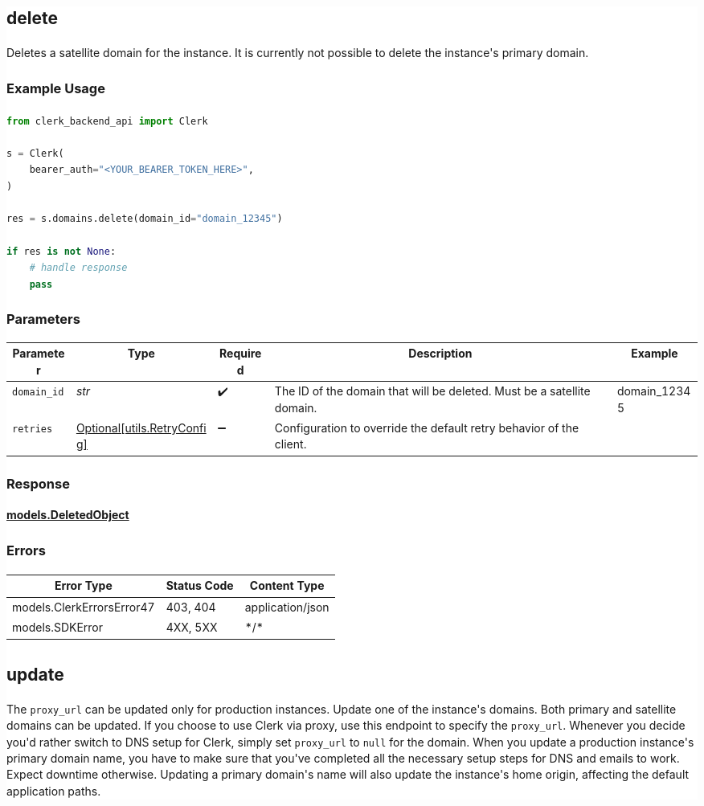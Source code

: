 ## delete

Deletes a satellite domain for the instance.
It is currently not possible to delete the instance's primary domain.

### Example Usage

```python
from clerk_backend_api import Clerk

s = Clerk(
    bearer_auth="<YOUR_BEARER_TOKEN_HERE>",
)

res = s.domains.delete(domain_id="domain_12345")

if res is not None:
    # handle response
    pass

```

### Parameters

| Parameter                                                              | Type                                                                   | Required                                                               | Description                                                            | Example                                                                |
| ---------------------------------------------------------------------- | ---------------------------------------------------------------------- | ---------------------------------------------------------------------- | ---------------------------------------------------------------------- | ---------------------------------------------------------------------- |
| `domain_id`                                                            | *str*                                                                  | :heavy_check_mark:                                                     | The ID of the domain that will be deleted. Must be a satellite domain. | domain_12345                                                           |
| `retries`                                                              | [Optional[utils.RetryConfig]](../../models/utils/retryconfig.md)       | :heavy_minus_sign:                                                     | Configuration to override the default retry behavior of the client.    |                                                                        |

### Response

**[models.DeletedObject](../../models/deletedobject.md)**

### Errors

| Error Type                | Status Code               | Content Type              |
| ------------------------- | ------------------------- | ------------------------- |
| models.ClerkErrorsError47 | 403, 404                  | application/json          |
| models.SDKError           | 4XX, 5XX                  | \*/\*                     |

## update

The `proxy_url` can be updated only for production instances.
Update one of the instance's domains. Both primary and satellite domains can be updated.
If you choose to use Clerk via proxy, use this endpoint to specify the `proxy_url`.
Whenever you decide you'd rather switch to DNS setup for Clerk, simply set `proxy_url`
to `null` for the domain. When you update a production instance's primary domain name,
you have to make sure that you've completed all the necessary setup steps for DNS and
emails to work. Expect downtime otherwise. Updating a primary domain's name will also
update the instance's home origin, affecting the default application paths.
